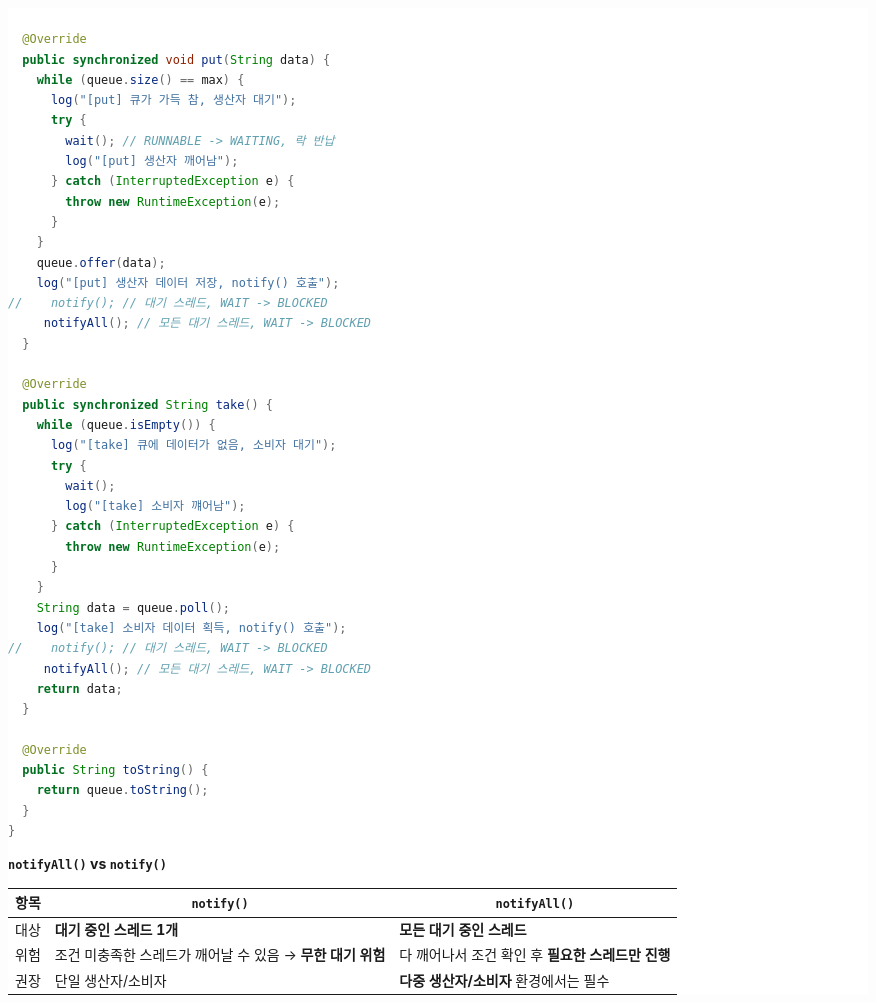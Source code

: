 ```java

  @Override
  public synchronized void put(String data) {
    while (queue.size() == max) {
      log("[put] 큐가 가득 참, 생산자 대기");
      try {
        wait(); // RUNNABLE -> WAITING, 락 반납
        log("[put] 생산자 깨어남");
      } catch (InterruptedException e) {
        throw new RuntimeException(e);
      }
    }
    queue.offer(data);
    log("[put] 생산자 데이터 저장, notify() 호출");
//    notify(); // 대기 스레드, WAIT -> BLOCKED
     notifyAll(); // 모든 대기 스레드, WAIT -> BLOCKED
  }

  @Override
  public synchronized String take() {
    while (queue.isEmpty()) {
      log("[take] 큐에 데이터가 없음, 소비자 대기");
      try {
        wait();
        log("[take] 소비자 꺠어남");
      } catch (InterruptedException e) {
        throw new RuntimeException(e);
      }
    }
    String data = queue.poll();
    log("[take] 소비자 데이터 획득, notify() 호출");
//    notify(); // 대기 스레드, WAIT -> BLOCKED
     notifyAll(); // 모든 대기 스레드, WAIT -> BLOCKED
    return data;
  }

  @Override
  public String toString() {
    return queue.toString();
  }
}
```



**`notifyAll()` vs `notify()`**

| 항목 | `notify()`                                                 | `notifyAll()`                                     |
| ---- | ---------------------------------------------------------- | ------------------------------------------------- |
| 대상 | **대기 중인 스레드 1개**                                   | **모든 대기 중인 스레드**                         |
| 위험 | 조건 미충족한 스레드가 깨어날 수 있음 → **무한 대기 위험** | 다 깨어나서 조건 확인 후 **필요한 스레드만 진행** |
| 권장 | 단일 생산자/소비자                                         | **다중 생산자/소비자** 환경에서는 필수            |
